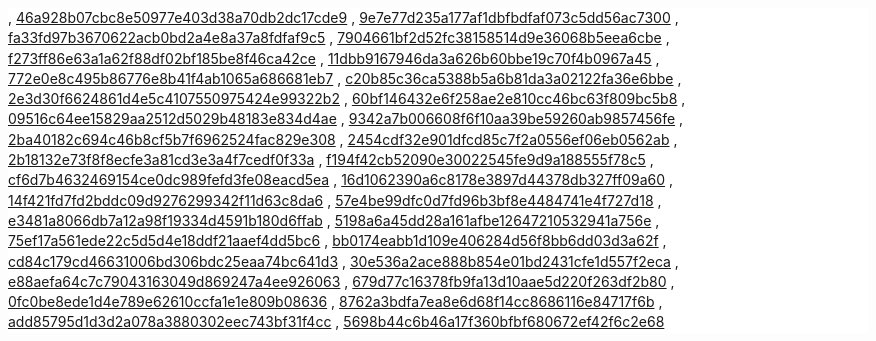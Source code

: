 , [46a928b07cbc8e50977e403d38a70db2dc17cde9](https://github.com/Atmosphere/atmosphere/commit/46a928b07cbc8e50977e403d38a70db2dc17cde9)
, [9e7e77d235a177af1dbfbdfaf073c5dd56ac7300](https://github.com/Atmosphere/atmosphere/commit/9e7e77d235a177af1dbfbdfaf073c5dd56ac7300)
, [fa33fd97b3670622acb0bd2a4e8a37a8fdfaf9c5](https://github.com/Atmosphere/atmosphere/commit/fa33fd97b3670622acb0bd2a4e8a37a8fdfaf9c5)
, [7904661bf2d52fc38158514d9e36068b5eea6cbe](https://github.com/Atmosphere/atmosphere/commit/7904661bf2d52fc38158514d9e36068b5eea6cbe)
, [f273ff86e63a1a62f88df02bf185be8f46ca42ce](https://github.com/Atmosphere/atmosphere/commit/f273ff86e63a1a62f88df02bf185be8f46ca42ce)
, [11dbb9167946da3a626b60bbe19c70f4b0967a45](https://github.com/Atmosphere/atmosphere/commit/11dbb9167946da3a626b60bbe19c70f4b0967a45)
, [772e0e8c495b86776e8b41f4ab1065a686681eb7](https://github.com/Atmosphere/atmosphere/commit/772e0e8c495b86776e8b41f4ab1065a686681eb7)
, [c20b85c36ca5388b5a6b81da3a02122fa36e6bbe](https://github.com/Atmosphere/atmosphere/commit/c20b85c36ca5388b5a6b81da3a02122fa36e6bbe)
, [2e3d30f6624861d4e5c4107550975424e99322b2](https://github.com/Atmosphere/atmosphere/commit/2e3d30f6624861d4e5c4107550975424e99322b2)
, [60bf146432e6f258ae2e810cc46bc63f809bc5b8](https://github.com/Atmosphere/atmosphere/commit/60bf146432e6f258ae2e810cc46bc63f809bc5b8)
, [09516c64ee15829aa2512d5029b48183e834d4ae](https://github.com/Atmosphere/atmosphere/commit/09516c64ee15829aa2512d5029b48183e834d4ae)
, [9342a7b006608f6f10aa39be59260ab9857456fe](https://github.com/Atmosphere/atmosphere/commit/9342a7b006608f6f10aa39be59260ab9857456fe)
, [2ba40182c694c46b8cf5b7f6962524fac829e308](https://github.com/Atmosphere/atmosphere/commit/2ba40182c694c46b8cf5b7f6962524fac829e308)
, [2454cdf32e901dfcd85c7f2a0556ef06eb0562ab](https://github.com/Atmosphere/atmosphere/commit/2454cdf32e901dfcd85c7f2a0556ef06eb0562ab)
, [2b18132e73f8f8ecfe3a81cd3e3a4f7cedf0f33a](https://github.com/Atmosphere/atmosphere/commit/2b18132e73f8f8ecfe3a81cd3e3a4f7cedf0f33a)
, [f194f42cb52090e30022545fe9d9a188555f78c5](https://github.com/Atmosphere/atmosphere/commit/f194f42cb52090e30022545fe9d9a188555f78c5)
, [cf6d7b4632469154ce0dc989fefd3fe08eacd5ea](https://github.com/Atmosphere/atmosphere/commit/cf6d7b4632469154ce0dc989fefd3fe08eacd5ea)
, [16d1062390a6c8178e3897d44378db327ff09a60](https://github.com/Atmosphere/atmosphere/commit/16d1062390a6c8178e3897d44378db327ff09a60)
, [14f421fd7fd2bddc09d9276299342f11d63c8da6](https://github.com/Atmosphere/atmosphere/commit/14f421fd7fd2bddc09d9276299342f11d63c8da6)
, [57e4be99dfc0d7fd96b3bf8e4484741e4f727d18](https://github.com/Atmosphere/atmosphere/commit/57e4be99dfc0d7fd96b3bf8e4484741e4f727d18)
, [e3481a8066db7a12a98f19334d4591b180d6ffab](https://github.com/Atmosphere/atmosphere/commit/e3481a8066db7a12a98f19334d4591b180d6ffab)
, [5198a6a45dd28a161afbe12647210532941a756e](https://github.com/Atmosphere/atmosphere/commit/5198a6a45dd28a161afbe12647210532941a756e)
, [75ef17a561ede22c5d5d4e18ddf21aaef4dd5bc6](https://github.com/Atmosphere/atmosphere/commit/75ef17a561ede22c5d5d4e18ddf21aaef4dd5bc6)
, [bb0174eabb1d109e406284d56f8bb6dd03d3a62f](https://github.com/Atmosphere/atmosphere/commit/bb0174eabb1d109e406284d56f8bb6dd03d3a62f)
, [cd84c179cd46631006bd306bdc25eaa74bc641d3](https://github.com/Atmosphere/atmosphere/commit/cd84c179cd46631006bd306bdc25eaa74bc641d3)
, [30e536a2ace888b854e01bd2431cfe1d557f2eca](https://github.com/Atmosphere/atmosphere/commit/30e536a2ace888b854e01bd2431cfe1d557f2eca)
, [e88aefa64c7c79043163049d869247a4ee926063](https://github.com/Atmosphere/atmosphere/commit/e88aefa64c7c79043163049d869247a4ee926063)
, [679d77c16378fb9fa13d10aae5d220f263df2b80](https://github.com/Atmosphere/atmosphere/commit/679d77c16378fb9fa13d10aae5d220f263df2b80)
, [0fc0be8ede1d4e789e62610ccfa1e1e809b08636](https://github.com/Atmosphere/atmosphere/commit/0fc0be8ede1d4e789e62610ccfa1e1e809b08636)
, [8762a3bdfa7ea8e6d68f14cc8686116e84717f6b](https://github.com/Atmosphere/atmosphere/commit/8762a3bdfa7ea8e6d68f14cc8686116e84717f6b)
, [add85795d1d3d2a078a3880302eec743bf31f4cc](https://github.com/Atmosphere/atmosphere/commit/add85795d1d3d2a078a3880302eec743bf31f4cc)
, [5698b44c6b46a17f360bfbf680672ef42f6c2e68](https://github.com/Atmosphere/atmosphere/commit/5698b44c6b46a17f360bfbf680672ef42f6c2e68)